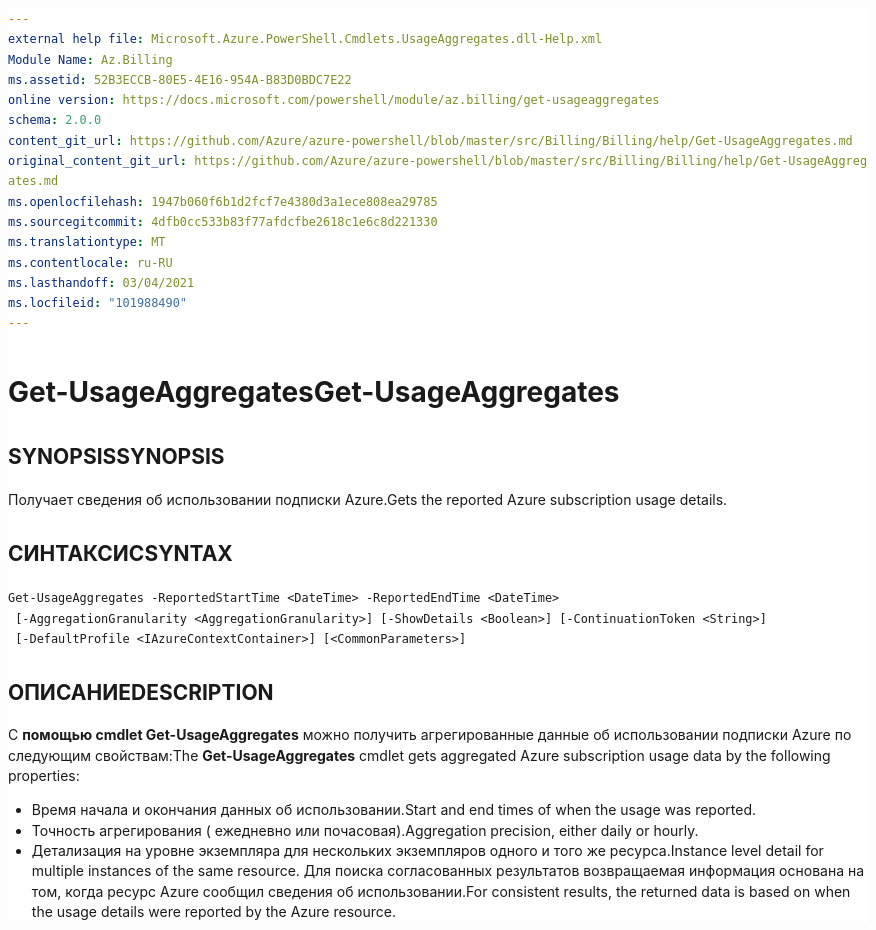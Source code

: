 ```yaml
---
external help file: Microsoft.Azure.PowerShell.Cmdlets.UsageAggregates.dll-Help.xml
Module Name: Az.Billing
ms.assetid: 52B3ECCB-80E5-4E16-954A-B83D0BDC7E22
online version: https://docs.microsoft.com/powershell/module/az.billing/get-usageaggregates
schema: 2.0.0
content_git_url: https://github.com/Azure/azure-powershell/blob/master/src/Billing/Billing/help/Get-UsageAggregates.md
original_content_git_url: https://github.com/Azure/azure-powershell/blob/master/src/Billing/Billing/help/Get-UsageAggregates.md
ms.openlocfilehash: 1947b060f6b1d2fcf7e4380d3a1ece808ea29785
ms.sourcegitcommit: 4dfb0cc533b83f77afdcfbe2618c1e6c8d221330
ms.translationtype: MT
ms.contentlocale: ru-RU
ms.lasthandoff: 03/04/2021
ms.locfileid: "101988490"
---
```

# <span data-ttu-id="d22d6-101">Get-UsageAggregates</span><span class="sxs-lookup"><span data-stu-id="d22d6-101">Get-UsageAggregates</span></span>

## <span data-ttu-id="d22d6-102">SYNOPSIS</span><span class="sxs-lookup"><span data-stu-id="d22d6-102">SYNOPSIS</span></span>
<span data-ttu-id="d22d6-103">Получает сведения об использовании подписки Azure.</span><span class="sxs-lookup"><span data-stu-id="d22d6-103">Gets the reported Azure subscription usage details.</span></span>

## <span data-ttu-id="d22d6-104">СИНТАКСИС</span><span class="sxs-lookup"><span data-stu-id="d22d6-104">SYNTAX</span></span>

```
Get-UsageAggregates -ReportedStartTime <DateTime> -ReportedEndTime <DateTime>
 [-AggregationGranularity <AggregationGranularity>] [-ShowDetails <Boolean>] [-ContinuationToken <String>]
 [-DefaultProfile <IAzureContextContainer>] [<CommonParameters>]
```

## <span data-ttu-id="d22d6-105">ОПИСАНИЕ</span><span class="sxs-lookup"><span data-stu-id="d22d6-105">DESCRIPTION</span></span>
<span data-ttu-id="d22d6-106">С **помощью cmdlet Get-UsageAggregates** можно получить агрегированные данные об использовании подписки Azure по следующим свойствам:</span><span class="sxs-lookup"><span data-stu-id="d22d6-106">The **Get-UsageAggregates** cmdlet gets aggregated Azure subscription usage data by the following properties:</span></span> 
- <span data-ttu-id="d22d6-107">Время начала и окончания данных об использовании.</span><span class="sxs-lookup"><span data-stu-id="d22d6-107">Start and end times of when the usage was reported.</span></span>
- <span data-ttu-id="d22d6-108">Точность агрегирования ( ежедневно или почасовая).</span><span class="sxs-lookup"><span data-stu-id="d22d6-108">Aggregation precision, either daily or hourly.</span></span>
- <span data-ttu-id="d22d6-109">Детализация на уровне экземпляра для нескольких экземпляров одного и того же ресурса.</span><span class="sxs-lookup"><span data-stu-id="d22d6-109">Instance level detail for multiple instances of the same resource.</span></span>
<span data-ttu-id="d22d6-110">Для поиска согласованных результатов возвращаемая информация основана на том, когда ресурс Azure сообщил сведения об использовании.</span><span class="sxs-lookup"><span data-stu-id="d22d6-110">For consistent results, the returned data is based on when the usage details were reported by the Azure resource.</span></span>